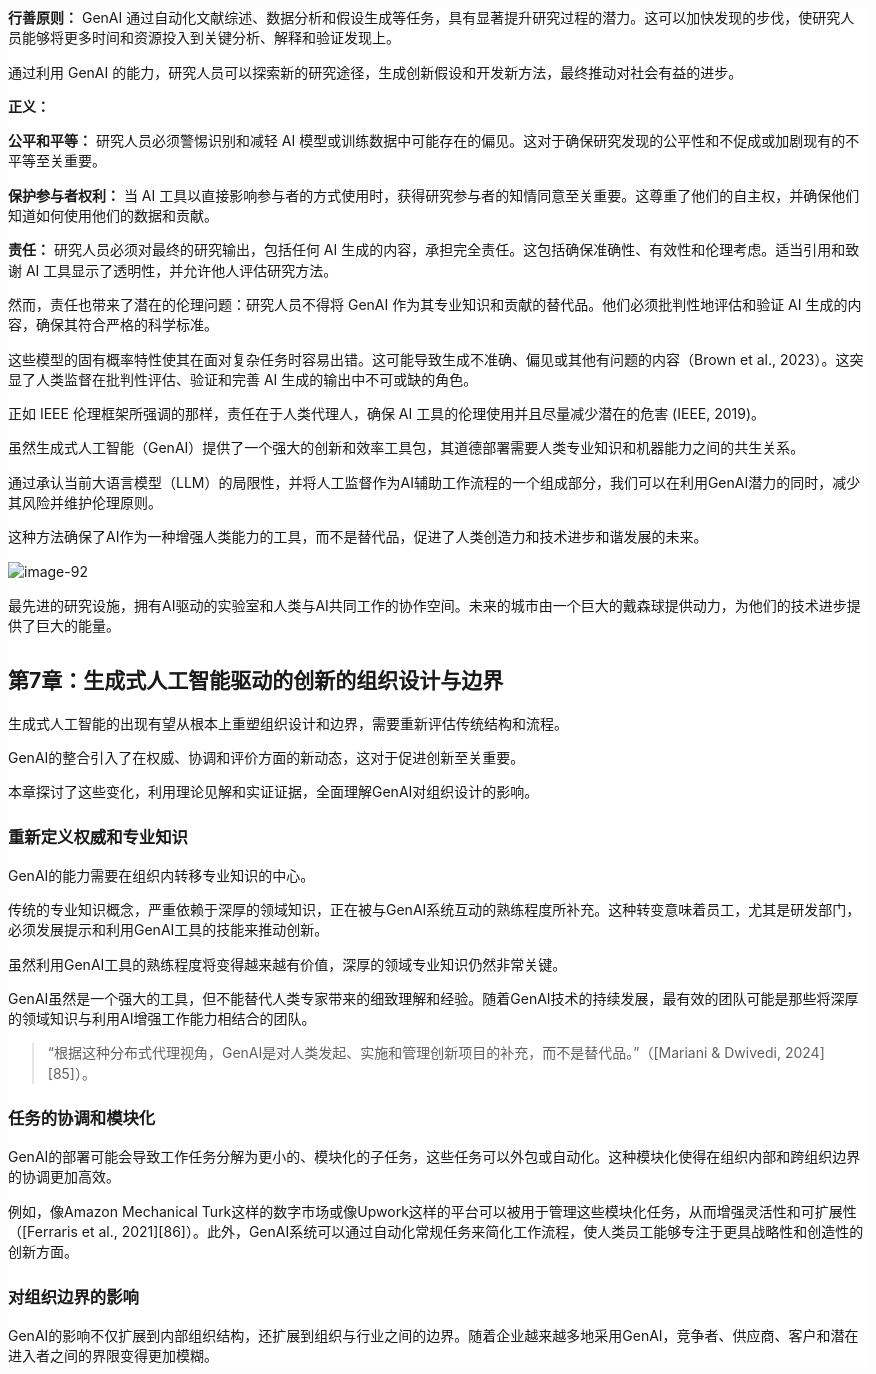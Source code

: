 **行善原则：** GenAI 通过自动化文献综述、数据分析和假设生成等任务，具有显著提升研究过程的潜力。这可以加快发现的步伐，使研究人员能够将更多时间和资源投入到关键分析、解释和验证发现上。

通过利用 GenAI 的能力，研究人员可以探索新的研究途径，生成创新假设和开发新方法，最终推动对社会有益的进步。

**正义：**

**公平和平等：** 研究人员必须警惕识别和减轻 AI 模型或训练数据中可能存在的偏见。这对于确保研究发现的公平性和不促成或加剧现有的不平等至关重要。

**保护参与者权利：** 当 AI 工具以直接影响参与者的方式使用时，获得研究参与者的知情同意至关重要。这尊重了他们的自主权，并确保他们知道如何使用他们的数据和贡献。

**责任：** 研究人员必须对最终的研究输出，包括任何 AI 生成的内容，承担完全责任。这包括确保准确性、有效性和伦理考虑。适当引用和致谢 AI 工具显示了透明性，并允许他人评估研究方法。

然而，责任也带来了潜在的伦理问题：研究人员不得将 GenAI 作为其专业知识和贡献的替代品。他们必须批判性地评估和验证 AI 生成的内容，确保其符合严格的科学标准。

这些模型的固有概率特性使其在面对复杂任务时容易出错。这可能导致生成不准确、偏见或其他有问题的内容（Brown et al., 2023）。这突显了人类监督在批判性评估、验证和完善 AI 生成的输出中不可或缺的角色。

正如 IEEE 伦理框架所强调的那样，责任在于人类代理人，确保 AI 工具的伦理使用并且尽量减少潜在的危害 (IEEE, 2019)。

虽然生成式人工智能（GenAI）提供了一个强大的创新和效率工具包，其道德部署需要人类专业知识和机器能力之间的共生关系。

通过承认当前大语言模型（LLM）的局限性，并将人工监督作为AI辅助工作流程的一个组成部分，我们可以在利用GenAI潜力的同时，减少其风险并维护伦理原则。

这种方法确保了AI作为一种增强人类能力的工具，而不是替代品，促进了人类创造力和技术进步和谐发展的未来。

![image-92](https://www.freecodecamp.org/news/content/images/2024/06/image-92.png)

最先进的研究设施，拥有AI驱动的实验室和人类与AI共同工作的协作空间。未来的城市由一个巨大的戴森球提供动力，为他们的技术进步提供了巨大的能量。

## 第7章：生成式人工智能驱动的创新的组织设计与边界

生成式人工智能的出现有望从根本上重塑组织设计和边界，需要重新评估传统结构和流程。

GenAI的整合引入了在权威、协调和评价方面的新动态，这对于促进创新至关重要。

本章探讨了这些变化，利用理论见解和实证证据，全面理解GenAI对组织设计的影响。

### 重新定义权威和专业知识

GenAI的能力需要在组织内转移专业知识的中心。

传统的专业知识概念，严重依赖于深厚的领域知识，正在被与GenAI系统互动的熟练程度所补充。这种转变意味着员工，尤其是研发部门，必须发展提示和利用GenAI工具的技能来推动创新。

虽然利用GenAI工具的熟练程度将变得越来越有价值，深厚的领域专业知识仍然非常关键。

GenAI虽然是一个强大的工具，但不能替代人类专家带来的细致理解和经验。随着GenAI技术的持续发展，最有效的团队可能是那些将深厚的领域知识与利用AI增强工作能力相结合的团队。

> “根据这种分布式代理视角，GenAI是对人类发起、实施和管理创新项目的补充，而不是替代品。”（[Mariani & Dwivedi, 2024][85]）。

### 任务的协调和模块化

GenAI的部署可能会导致工作任务分解为更小的、模块化的子任务，这些任务可以外包或自动化。这种模块化使得在组织内部和跨组织边界的协调更加高效。

例如，像Amazon Mechanical Turk这样的数字市场或像Upwork这样的平台可以被用于管理这些模块化任务，从而增强灵活性和可扩展性（[Ferraris et al., 2021][86]）。此外，GenAI系统可以通过自动化常规任务来简化工作流程，使人类员工能够专注于更具战略性和创造性的创新方面。

### 对组织边界的影响

GenAI的影响不仅扩展到内部组织结构，还扩展到组织与行业之间的边界。随着企业越来越多地采用GenAI，竞争者、供应商、客户和潜在进入者之间的界限变得更加模糊。
